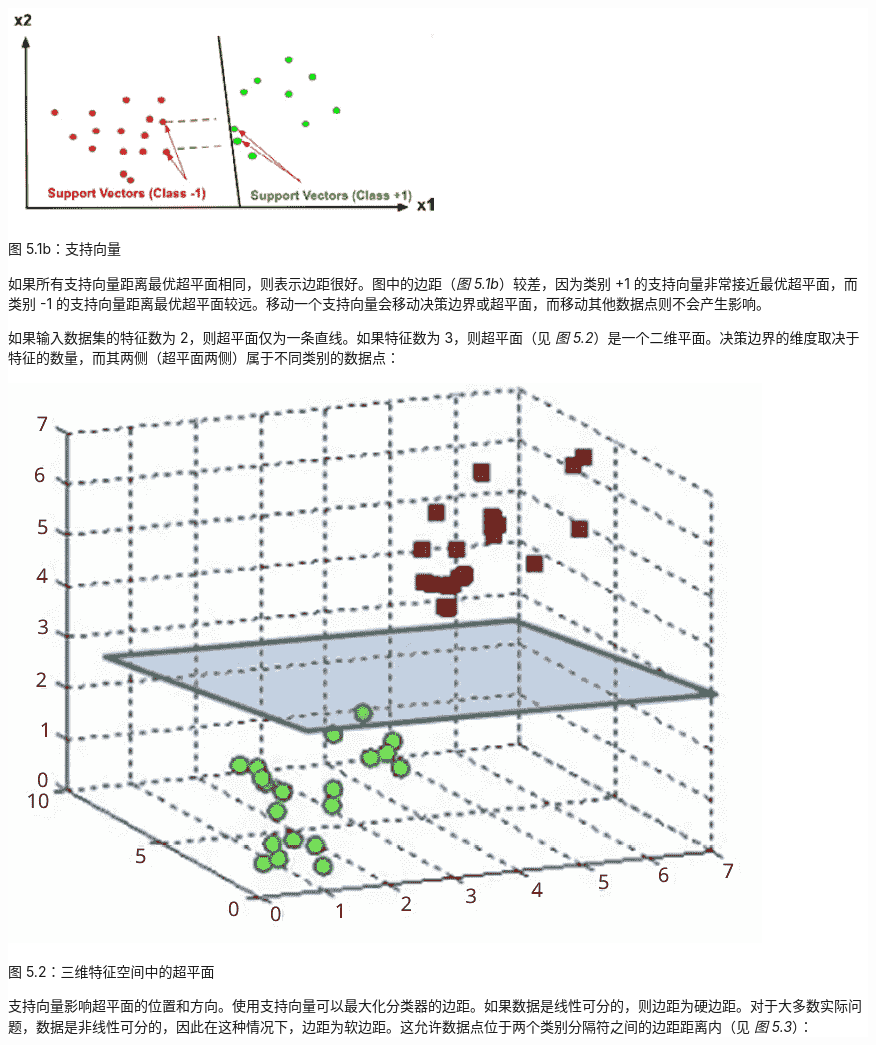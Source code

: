 ![图 5.1b：支持向量](img/Figure_05_02_B18943.jpg)

图 5.1b：支持向量

如果所有支持向量距离最优超平面相同，则表示边距很好。图中的边距（*图 5.1b*）较差，因为类别 +1 的支持向量非常接近最优超平面，而类别 -1 的支持向量距离最优超平面较远。移动一个支持向量会移动决策边界或超平面，而移动其他数据点则不会产生影响。

如果输入数据集的特征数为 2，则超平面仅为一条直线。如果特征数为 3，则超平面（见 *图 5.2*）是一个二维平面。决策边界的维度取决于特征的数量，而其两侧（超平面两侧）属于不同类别的数据点：

![图 5.2：三维特征空间中的超平面](img/Figure_05_03_B18943.jpg)

图 5.2：三维特征空间中的超平面

支持向量影响超平面的位置和方向。使用支持向量可以最大化分类器的边距。如果数据是线性可分的，则边距为硬边距。对于大多数实际问题，数据是非线性可分的，因此在这种情况下，边距为软边距。这允许数据点位于两个类别分隔符之间的边距距离内（见 *图 5.3*）：
